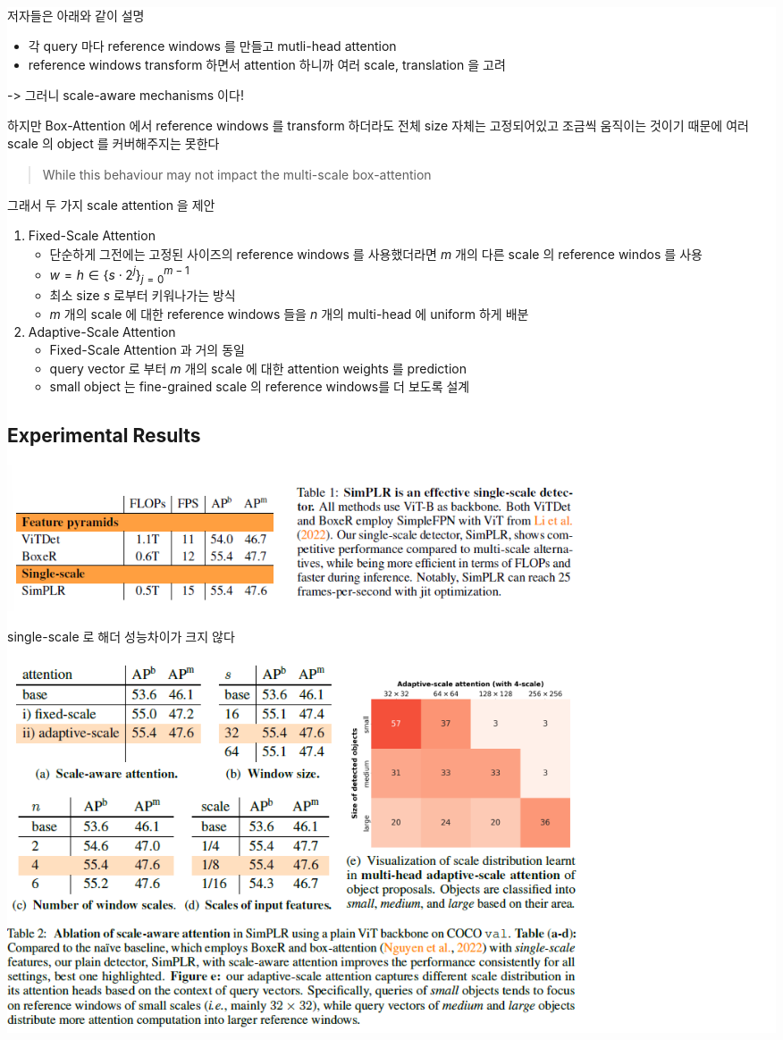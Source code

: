 저자들은 아래와 같이 설명
- 각 query 마다 reference windows 를 만들고 mutli-head attention
- reference windows transform 하면서 attention 하니까 여러 scale, translation 을 고려 

-> 그러니 scale-aware mechanisms 이다!

하지만 Box-Attention 에서 reference windows 를 transform 하더라도 전체 size 자체는 고정되어있고 조금씩 움직이는 것이기 때문에 여러 scale 의 object 를 커버해주지는 못한다

> While this behaviour may not impact the multi-scale box-attention

그래서 두 가지 scale attention 을 제안

1. Fixed-Scale Attention
   - 단순하게 그전에는 고정된 사이즈의 reference windows 를 사용했더라면 $m$ 개의 다른 scale 의 reference windos 를 사용
   - $w=h \in \{s \cdot 2^j \}^{m-1}_{j=0}$
   - 최소 size $s$ 로부터 키워나가는 방식
   - $m$ 개의 scale 에 대한 reference windows 들을 $n$ 개의 multi-head 에 uniform 하게 배분
2. Adaptive-Scale Attention
   - Fixed-Scale Attention 과 거의 동일
   - query vector 로 부터 $m$ 개의 scale 에 대한 attention weights 를 prediction
   - small object 는 fine-grained scale 의 reference windows를 더 보도록 설계

## Experimental Results

<img src="/images/simplr/tab1.png" width="650px" alt="alt">

single-scale 로 해더 성능차이가 크지 않다

<img src="/images/simplr/tab2.png" width="650px" alt="alt">
